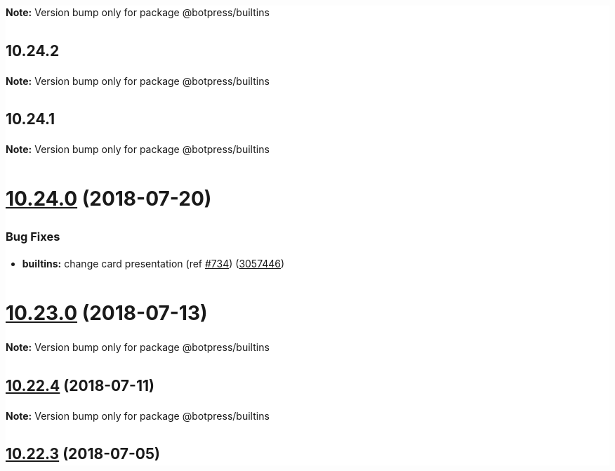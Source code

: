 


**Note:** Version bump only for package @botpress/builtins

<a name="10.24.2"></a>
## 10.24.2




**Note:** Version bump only for package @botpress/builtins

<a name="10.24.1"></a>
## 10.24.1




**Note:** Version bump only for package @botpress/builtins

<a name="10.24.0"></a>
# [10.24.0](https://github.com/botpress/botpress/compare/v10.23.0...v10.24.0) (2018-07-20)


### Bug Fixes

* **builtins:** change card presentation (ref [#734](https://github.com/botpress/botpress/issues/734)) ([3057446](https://github.com/botpress/botpress/commit/3057446))




<a name="10.23.0"></a>
# [10.23.0](https://github.com/botpress/botpress/compare/v10.22.4...v10.23.0) (2018-07-13)




**Note:** Version bump only for package @botpress/builtins

<a name="10.22.4"></a>
## [10.22.4](https://github.com/botpress/botpress/compare/v10.22.3...v10.22.4) (2018-07-11)




**Note:** Version bump only for package @botpress/builtins

<a name="10.22.3"></a>
## [10.22.3](https://github.com/botpress/botpress/compare/v10.22.0...v10.22.3) (2018-07-05)


